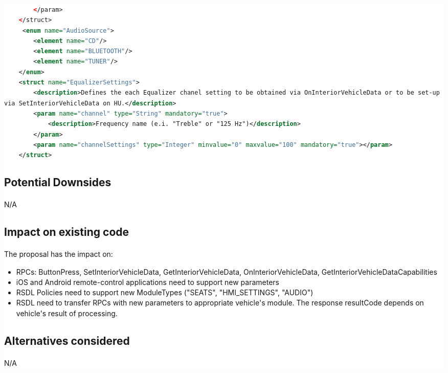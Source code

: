 ```xml
        </param>
    </struct>
     <enum name="AudioSource">
        <element name="CD"/>
        <element name="BLUETOOTH"/>
        <element name="TUNER"/>
    </enum>
    <struct name="EqualizerSettings">
        <description>Defines the each Equalizer chanel setting to be obtained via OnInteriorVehicleData or to be set-up via SetInteriorVehicleData on HU.</description>
        <param name="channel" type="String" mandatory="true">
            <description>Frequency name (e.i. "Treble" or "125 Hz")</description>
        </param>
        <param name="channelSettings" type="Integer" minvalue="0" maxvalue="100" mandatory="true"></param>
    </struct>
```
## Potential Downsides

N/A


## Impact on existing code

The proposal has the impact on:
- RPCs: ButtonPress, SetInteriorVehicleData, GetInteriorVehicleData, OnInteriorVehicleData, GetInteriorVehicleDataCapabilities
- iOS and Android remote-control applications need to support new parameters
- RSDL Policies need to support new ModuleTypes ("SEATS", "HMI_SETTINGS", "AUDIO")
- RSDL need to transfer RPCs with new parameters to appropriate vehicle's module. The response resultCode depends on vehicle's result of processing.

## Alternatives considered

N/A

